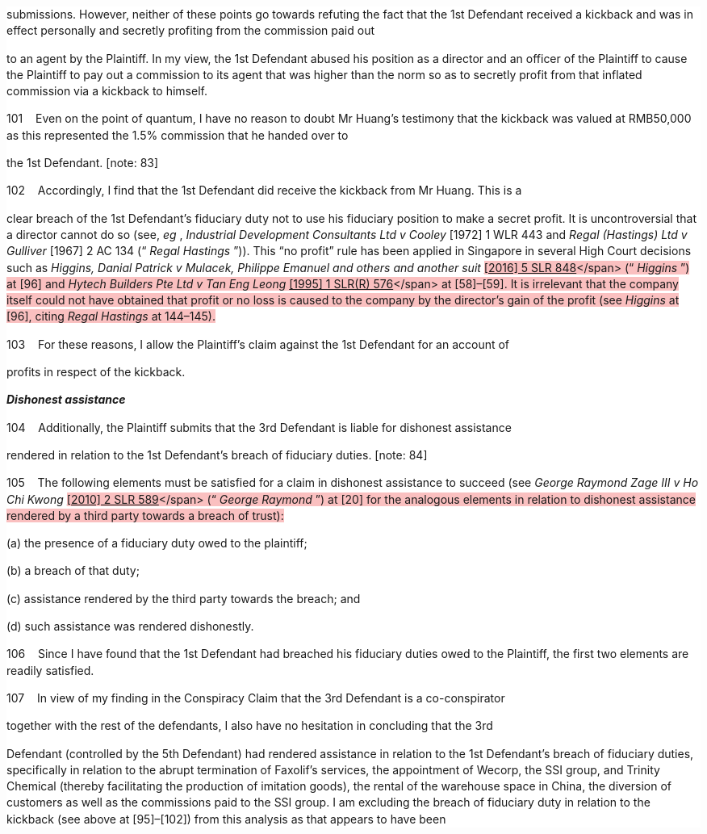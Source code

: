 submissions. However, neither of these points go towards refuting the fact that the 1st Defendant received a kickback and was in effect personally and secretly profiting from the commission paid out 

to an agent by the Plaintiff. In my view, the 1st Defendant abused his position as a director and an officer of the Plaintiff to cause the Plaintiff to pay out a commission to its agent that was higher than the norm so as to secretly profit from that inflated commission via a kickback to himself. 

101    Even on the point of quantum, I have no reason to doubt Mr Huang’s testimony that the kickback was valued at RMB50,000 as this represented the 1.5% commission that he handed over to 

the 1st Defendant. [note: 83] 

102    Accordingly, I find that the 1st Defendant did receive the kickback from Mr Huang. This is a 

clear breach of the 1st Defendant’s fiduciary duty not to use his fiduciary position to make a secret profit. It is uncontroversial that a director cannot do so (see, _eg_ , _Industrial Development Consultants Ltd v Cooley_ [1972] 1 WLR 443 and _Regal (Hastings) Ltd v Gulliver_ [1967] 2 AC 134 (“ _Regal Hastings_ ”)). This “no profit” rule has been applied in Singapore in several High Court decisions such as _Higgins, Danial Patrick v Mulacek, Philippe Emanuel and others and another suit_ <span style="background-color: #FAC0C0">[[2016] 5 SLR 848]("https://www.open.gov.sg")</span> (“ _Higgins_ ”) at [96] and _Hytech Builders Pte Ltd v Tan Eng Leong_ <span style="background-color: #FAC0C0">[[1995] 1 SLR(R) 576]("https://www.open.gov.sg")</span> at [58]–[59]. It is irrelevant that the company itself could not have obtained that profit or no loss is caused to the company by the director’s gain of the profit (see _Higgins_ at [96], citing _Regal Hastings_ at 144–145). 

103    For these reasons, I allow the Plaintiff’s claim against the 1st Defendant for an account of 


profits in respect of the kickback. 

**_Dishonest assistance_** 

104    Additionally, the Plaintiff submits that the 3rd Defendant is liable for dishonest assistance 

rendered in relation to the 1st Defendant’s breach of fiduciary duties. [note: 84] 

105    The following elements must be satisfied for a claim in dishonest assistance to succeed (see _George Raymond Zage III v Ho Chi Kwong_ <span style="background-color: #FAC0C0">[[2010] 2 SLR 589]("https://www.open.gov.sg")</span> (“ _George Raymond_ ”) at [20] for the analogous elements in relation to dishonest assistance rendered by a third party towards a breach of trust): 

 (a) the presence of a fiduciary duty owed to the plaintiff; 

 (b) a breach of that duty; 

 (c) assistance rendered by the third party towards the breach; and 

 (d) such assistance was rendered dishonestly. 

106    Since I have found that the 1st Defendant had breached his fiduciary duties owed to the Plaintiff, the first two elements are readily satisfied. 

107    In view of my finding in the Conspiracy Claim that the 3rd Defendant is a co-conspirator 

together with the rest of the defendants, I also have no hesitation in concluding that the 3rd 

Defendant (controlled by the 5th Defendant) had rendered assistance in relation to the 1st Defendant’s breach of fiduciary duties, specifically in relation to the abrupt termination of Faxolif’s services, the appointment of Wecorp, the SSI group, and Trinity Chemical (thereby facilitating the production of imitation goods), the rental of the warehouse space in China, the diversion of customers as well as the commissions paid to the SSI group. I am excluding the breach of fiduciary duty in relation to the kickback (see above at [95]–[102]) from this analysis as that appears to have been 
